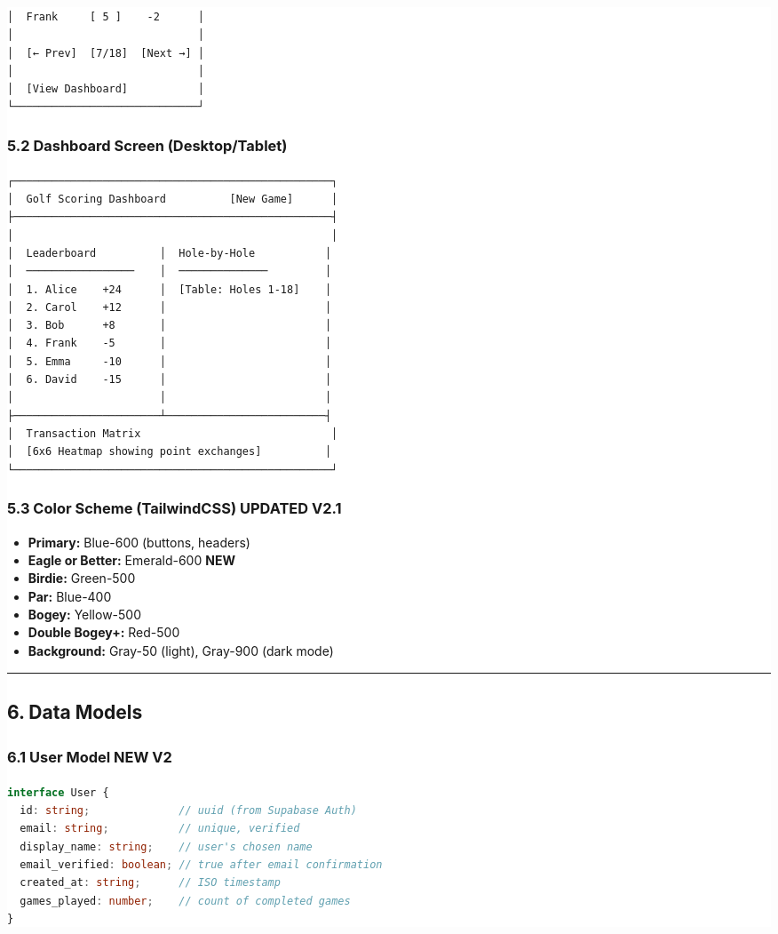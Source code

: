 ```
│  Frank     [ 5 ]    -2      │
│                             │
│  [← Prev]  [7/18]  [Next →] │
│                             │
│  [View Dashboard]           │
└─────────────────────────────┘
```

### 5.2 Dashboard Screen (Desktop/Tablet)
```
┌──────────────────────────────────────────────────┐
│  Golf Scoring Dashboard          [New Game]      │
├──────────────────────────────────────────────────┤
│                                                  │
│  Leaderboard          │  Hole-by-Hole           │
│  ─────────────────    │  ──────────────         │
│  1. Alice    +24      │  [Table: Holes 1-18]    │
│  2. Carol    +12      │                         │
│  3. Bob      +8       │                         │
│  4. Frank    -5       │                         │
│  5. Emma     -10      │                         │
│  6. David    -15      │                         │
│                       │                         │
├───────────────────────┴─────────────────────────┤
│  Transaction Matrix                              │
│  [6x6 Heatmap showing point exchanges]          │
└──────────────────────────────────────────────────┘
```

### 5.3 Color Scheme (TailwindCSS) **UPDATED V2.1**
- **Primary:** Blue-600 (buttons, headers)
- **Eagle or Better:** Emerald-600 **NEW**
- **Birdie:** Green-500
- **Par:** Blue-400
- **Bogey:** Yellow-500
- **Double Bogey+:** Red-500
- **Background:** Gray-50 (light), Gray-900 (dark mode)

---

## 6. Data Models

### 6.1 User Model **NEW V2**
```typescript
interface User {
  id: string;              // uuid (from Supabase Auth)
  email: string;           // unique, verified
  display_name: string;    // user's chosen name
  email_verified: boolean; // true after email confirmation
  created_at: string;      // ISO timestamp
  games_played: number;    // count of completed games
}
```
